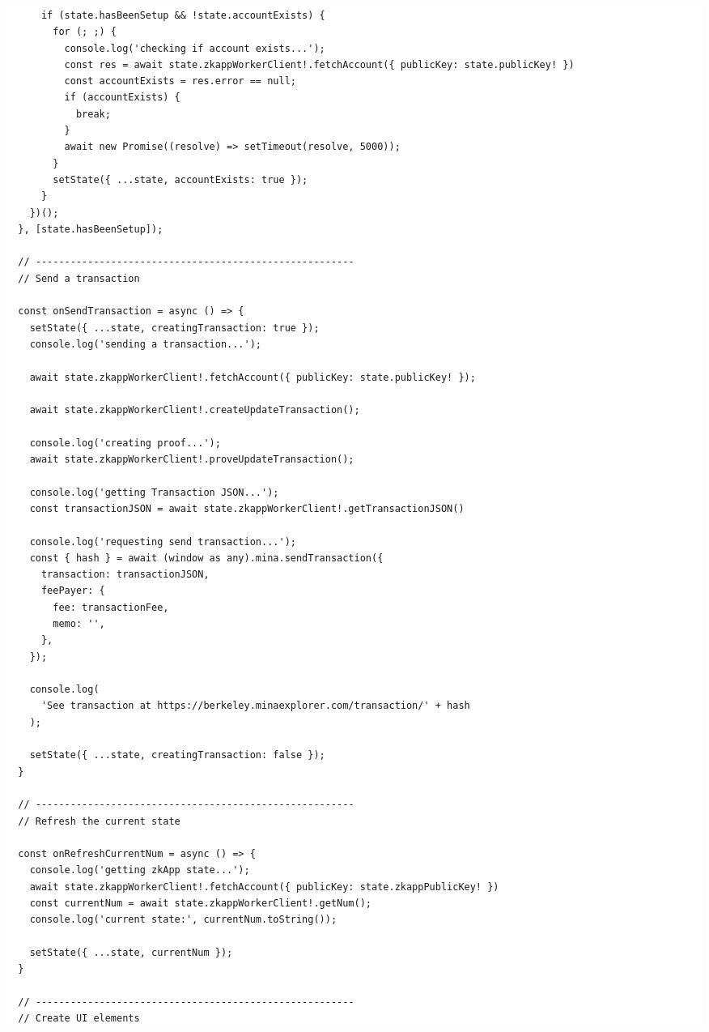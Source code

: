 ```
      if (state.hasBeenSetup && !state.accountExists) {
        for (; ;) {
          console.log('checking if account exists...');
          const res = await state.zkappWorkerClient!.fetchAccount({ publicKey: state.publicKey! })
          const accountExists = res.error == null;
          if (accountExists) {
            break;
          }
          await new Promise((resolve) => setTimeout(resolve, 5000));
        }
        setState({ ...state, accountExists: true });
      }
    })();
  }, [state.hasBeenSetup]);

  // -------------------------------------------------------
  // Send a transaction

  const onSendTransaction = async () => {
    setState({ ...state, creatingTransaction: true });
    console.log('sending a transaction...');

    await state.zkappWorkerClient!.fetchAccount({ publicKey: state.publicKey! });

    await state.zkappWorkerClient!.createUpdateTransaction();

    console.log('creating proof...');
    await state.zkappWorkerClient!.proveUpdateTransaction();

    console.log('getting Transaction JSON...');
    const transactionJSON = await state.zkappWorkerClient!.getTransactionJSON()

    console.log('requesting send transaction...');
    const { hash } = await (window as any).mina.sendTransaction({
      transaction: transactionJSON,
      feePayer: {
        fee: transactionFee,
        memo: '',
      },
    });

    console.log(
      'See transaction at https://berkeley.minaexplorer.com/transaction/' + hash
    );

    setState({ ...state, creatingTransaction: false });
  }

  // -------------------------------------------------------
  // Refresh the current state

  const onRefreshCurrentNum = async () => {
    console.log('getting zkApp state...');
    await state.zkappWorkerClient!.fetchAccount({ publicKey: state.zkappPublicKey! })
    const currentNum = await state.zkappWorkerClient!.getNum();
    console.log('current state:', currentNum.toString());

    setState({ ...state, currentNum });
  }

  // -------------------------------------------------------
  // Create UI elements

```